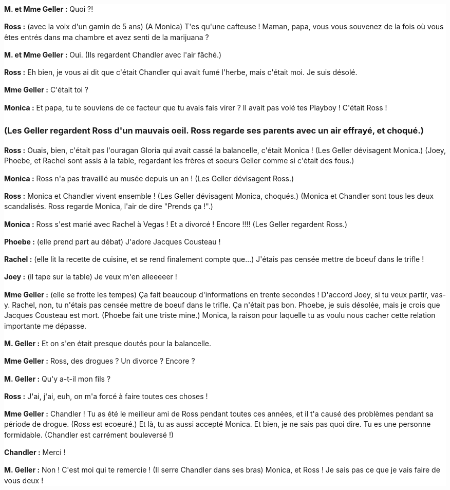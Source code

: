 **M. et Mme Geller :** Quoi ?!

**Ross :** (avec la voix d'un gamin de 5 ans) (A Monica) T'es qu'une cafteuse ! Maman, papa, vous vous souvenez de la fois où vous êtes entrés dans ma chambre et avez senti de la marijuana ?

**M. et Mme Geller :** Oui. (Ils regardent Chandler avec l'air fâché.)

**Ross :** Eh bien, je vous ai dit que c'était Chandler qui avait fumé l'herbe, mais c'était moi. Je suis désolé.

**Mme Geller :** C'était toi ?

**Monica :** Et papa, tu te souviens de ce facteur que tu avais fais virer ? Il avait pas volé tes Playboy ! C'était Ross !

### (Les Geller regardent Ross d'un mauvais oeil. Ross regarde ses parents avec un air effrayé, et choqué.)

**Ross :** Ouais, bien, c'était pas l'ouragan Gloria qui avait cassé la balancelle, c'était Monica ! (Les Geller dévisagent Monica.) (Joey, Phoebe, et Rachel sont assis à la table, regardant les frères et soeurs Geller comme si c'était des fous.)

**Monica :** Ross n'a pas travaillé au musée depuis un an ! (Les Geller dévisagent Ross.)

**Ross :** Monica et Chandler vivent ensemble ! (Les Geller dévisagent Monica, choqués.) (Monica et Chandler sont tous les deux scandalisés. Ross regarde Monica, l'air de dire "Prends ça !".)

**Monica :** Ross s'est marié avec Rachel à Vegas ! Et a divorcé ! Encore !!!! (Les Geller regardent Ross.)

**Phoebe :** (elle prend part au débat) J'adore Jacques Cousteau !

**Rachel :** (elle lit la recette de cuisine, et se rend finalement compte que...) J'étais pas censée mettre de boeuf dans le trifle !

**Joey :** (il tape sur la table) Je veux m'en alleeeeer !

**Mme Geller :** (elle se frotte les tempes) Ça fait beaucoup d'informations en trente secondes ! D'accord Joey, si tu veux partir, vas-y. Rachel, non, tu n'étais pas censée mettre de boeuf dans le trifle. Ça n'était pas bon. Phoebe, je suis désolée, mais je crois que Jacques Cousteau est mort. (Phoebe fait une triste mine.) Monica, la raison pour laquelle tu as voulu nous cacher cette relation importante me dépasse.

**M. Geller :** Et on s'en était presque doutés pour la balancelle.

**Mme Geller :** Ross, des drogues ? Un divorce ? Encore ?

**M. Geller :** Qu'y a-t-il mon fils ?

**Ross :** J'ai, j'ai, euh, on m'a forcé à faire toutes ces choses !

**Mme Geller :** Chandler ! Tu as été le meilleur ami de Ross pendant toutes ces années, et il t'a causé des problèmes pendant sa période de drogue. (Ross est ecoeuré.) Et là, tu as aussi accepté Monica. Et bien, je ne sais pas quoi dire. Tu es une personne formidable. (Chandler est carrément bouleversé !)

**Chandler :** Merci !

**M. Geller :** Non ! C'est moi qui te remercie ! (Il serre Chandler dans ses bras) Monica, et Ross ! Je sais pas ce que je vais faire de vous deux !
